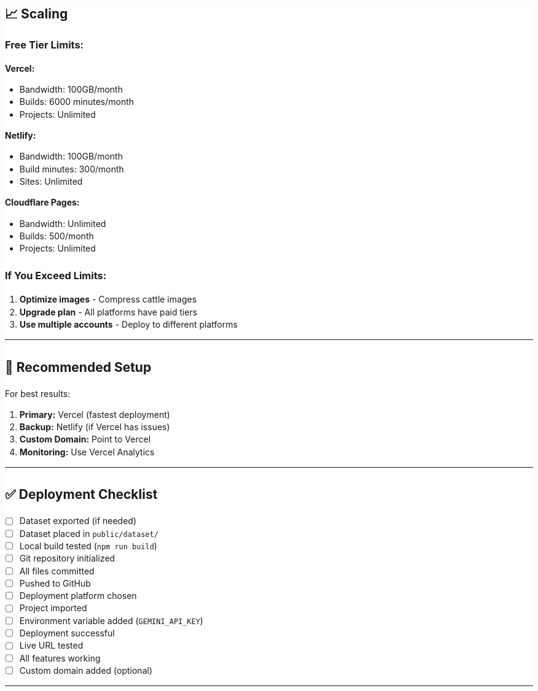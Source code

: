 ## 📈 Scaling

### Free Tier Limits:

**Vercel:**
- Bandwidth: 100GB/month
- Builds: 6000 minutes/month
- Projects: Unlimited

**Netlify:**
- Bandwidth: 100GB/month
- Build minutes: 300/month
- Sites: Unlimited

**Cloudflare Pages:**
- Bandwidth: Unlimited
- Builds: 500/month
- Projects: Unlimited

### If You Exceed Limits:

1. **Optimize images** - Compress cattle images
2. **Upgrade plan** - All platforms have paid tiers
3. **Use multiple accounts** - Deploy to different platforms

---

## 🎯 Recommended Setup

For best results:

1. **Primary:** Vercel (fastest deployment)
2. **Backup:** Netlify (if Vercel has issues)
3. **Custom Domain:** Point to Vercel
4. **Monitoring:** Use Vercel Analytics

---

## ✅ Deployment Checklist

- [ ] Dataset exported (if needed)
- [ ] Dataset placed in `public/dataset/`
- [ ] Local build tested (`npm run build`)
- [ ] Git repository initialized
- [ ] All files committed
- [ ] Pushed to GitHub
- [ ] Deployment platform chosen
- [ ] Project imported
- [ ] Environment variable added (`GEMINI_API_KEY`)
- [ ] Deployment successful
- [ ] Live URL tested
- [ ] All features working
- [ ] Custom domain added (optional)

---